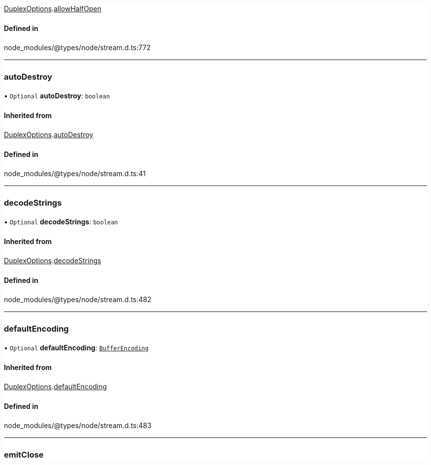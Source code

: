 [DuplexOptions](internal_.internal.DuplexOptions.md).[allowHalfOpen](internal_.internal.DuplexOptions.md#allowhalfopen)

#### Defined in

node_modules/@types/node/stream.d.ts:772

___

### autoDestroy

• `Optional` **autoDestroy**: `boolean`

#### Inherited from

[DuplexOptions](internal_.internal.DuplexOptions.md).[autoDestroy](internal_.internal.DuplexOptions.md#autodestroy)

#### Defined in

node_modules/@types/node/stream.d.ts:41

___

### decodeStrings

• `Optional` **decodeStrings**: `boolean`

#### Inherited from

[DuplexOptions](internal_.internal.DuplexOptions.md).[decodeStrings](internal_.internal.DuplexOptions.md#decodestrings)

#### Defined in

node_modules/@types/node/stream.d.ts:482

___

### defaultEncoding

• `Optional` **defaultEncoding**: [`BufferEncoding`](../modules/internal_.md#bufferencoding)

#### Inherited from

[DuplexOptions](internal_.internal.DuplexOptions.md).[defaultEncoding](internal_.internal.DuplexOptions.md#defaultencoding)

#### Defined in

node_modules/@types/node/stream.d.ts:483

___

### emitClose
